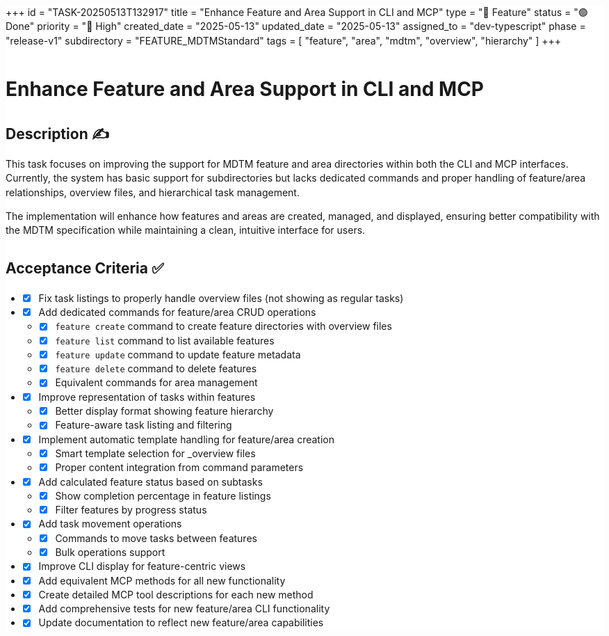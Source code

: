 +++
id = "TASK-20250513T132917"
title = "Enhance Feature and Area Support in CLI and MCP"
type = "🌟 Feature"
status = "🟢 Done"
priority = "🔼 High"
created_date = "2025-05-13"
updated_date = "2025-05-13"
assigned_to = "dev-typescript"
phase = "release-v1"
subdirectory = "FEATURE_MDTMStandard"
tags = [ "feature", "area", "mdtm", "overview", "hierarchy" ]
+++

# Enhance Feature and Area Support in CLI and MCP

## Description ✍️

This task focuses on improving the support for MDTM feature and area directories within both the CLI and MCP interfaces. Currently, the system has basic support for subdirectories but lacks dedicated commands and proper handling of feature/area relationships, overview files, and hierarchical task management.

The implementation will enhance how features and areas are created, managed, and displayed, ensuring better compatibility with the MDTM specification while maintaining a clean, intuitive interface for users.

## Acceptance Criteria ✅

* - [x] Fix task listings to properly handle overview files (not showing as regular tasks)
* - [x] Add dedicated commands for feature/area CRUD operations
  * - [x] `feature create` command to create feature directories with overview files
  * - [x] `feature list` command to list available features
  * - [x] `feature update` command to update feature metadata
  * - [x] `feature delete` command to delete features
  * - [x] Equivalent commands for area management
* - [x] Improve representation of tasks within features
  * - [x] Better display format showing feature hierarchy
  * - [x] Feature-aware task listing and filtering
* - [x] Implement automatic template handling for feature/area creation
  * - [x] Smart template selection for _overview files
  * - [x] Proper content integration from command parameters
* - [x] Add calculated feature status based on subtasks
  * - [x] Show completion percentage in feature listings
  * - [x] Filter features by progress status
* - [x] Add task movement operations
  * - [x] Commands to move tasks between features
  * - [x] Bulk operations support
* - [x] Improve CLI display for feature-centric views
* - [x] Add equivalent MCP methods for all new functionality
* - [x] Create detailed MCP tool descriptions for each new method
* - [x] Add comprehensive tests for new feature/area CLI functionality
* - [x] Update documentation to reflect new feature/area capabilities
